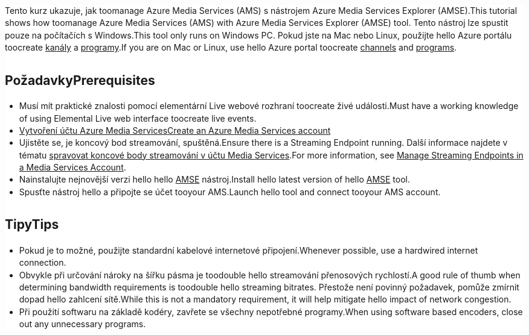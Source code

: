 <span data-ttu-id="afb2e-110">Tento kurz ukazuje, jak toomanage Azure Media Services (AMS) s nástrojem Azure Media Services Explorer (AMSE).</span><span class="sxs-lookup"><span data-stu-id="afb2e-110">This tutorial shows how toomanage Azure Media Services (AMS) with Azure Media Services Explorer (AMSE) tool.</span></span> <span data-ttu-id="afb2e-111">Tento nástroj lze spustit pouze na počítačích s Windows.</span><span class="sxs-lookup"><span data-stu-id="afb2e-111">This tool only runs on Windows PC.</span></span> <span data-ttu-id="afb2e-112">Pokud jste na Mac nebo Linux, použijte hello Azure portálu toocreate [kanály](media-services-portal-creating-live-encoder-enabled-channel.md#create-a-channel) a [programy](media-services-portal-creating-live-encoder-enabled-channel.md).</span><span class="sxs-lookup"><span data-stu-id="afb2e-112">If you are on Mac or Linux, use hello Azure portal toocreate [channels](media-services-portal-creating-live-encoder-enabled-channel.md#create-a-channel) and [programs](media-services-portal-creating-live-encoder-enabled-channel.md).</span></span>

## <a name="prerequisites"></a><span data-ttu-id="afb2e-113">Požadavky</span><span class="sxs-lookup"><span data-stu-id="afb2e-113">Prerequisites</span></span>
* <span data-ttu-id="afb2e-114">Musí mít praktické znalosti pomocí elementární Live webové rozhraní toocreate živé události.</span><span class="sxs-lookup"><span data-stu-id="afb2e-114">Must have a working knowledge of using Elemental Live web interface toocreate live events.</span></span>
* [<span data-ttu-id="afb2e-115">Vytvoření účtu Azure Media Services</span><span class="sxs-lookup"><span data-stu-id="afb2e-115">Create an Azure Media Services account</span></span>](media-services-portal-create-account.md)
* <span data-ttu-id="afb2e-116">Ujistěte se, je koncový bod streamování, spuštěná.</span><span class="sxs-lookup"><span data-stu-id="afb2e-116">Ensure there is a Streaming Endpoint running.</span></span> <span data-ttu-id="afb2e-117">Další informace najdete v tématu [spravovat koncové body streamování v účtu Media Services](media-services-portal-manage-streaming-endpoints.md).</span><span class="sxs-lookup"><span data-stu-id="afb2e-117">For more information, see [Manage Streaming Endpoints in a Media Services Account](media-services-portal-manage-streaming-endpoints.md).</span></span>
* <span data-ttu-id="afb2e-118">Nainstalujte nejnovější verzi hello hello [AMSE](https://github.com/Azure/Azure-Media-Services-Explorer) nástroj.</span><span class="sxs-lookup"><span data-stu-id="afb2e-118">Install hello latest version of hello [AMSE](https://github.com/Azure/Azure-Media-Services-Explorer) tool.</span></span>
* <span data-ttu-id="afb2e-119">Spusťte nástroj hello a připojte se účet tooyour AMS.</span><span class="sxs-lookup"><span data-stu-id="afb2e-119">Launch hello tool and connect tooyour AMS account.</span></span>

## <a name="tips"></a><span data-ttu-id="afb2e-120">Tipy</span><span class="sxs-lookup"><span data-stu-id="afb2e-120">Tips</span></span>
* <span data-ttu-id="afb2e-121">Pokud je to možné, použijte standardní kabelové internetové připojení.</span><span class="sxs-lookup"><span data-stu-id="afb2e-121">Whenever possible, use a hardwired internet connection.</span></span>
* <span data-ttu-id="afb2e-122">Obvykle při určování nároky na šířku pásma je toodouble hello streamování přenosových rychlostí.</span><span class="sxs-lookup"><span data-stu-id="afb2e-122">A good rule of thumb when determining bandwidth requirements is toodouble hello streaming bitrates.</span></span> <span data-ttu-id="afb2e-123">Přestože není povinný požadavek, pomůže zmírnit dopad hello zahlcení sítě.</span><span class="sxs-lookup"><span data-stu-id="afb2e-123">While this is not a mandatory requirement, it will help mitigate hello impact of network congestion.</span></span>
* <span data-ttu-id="afb2e-124">Při použití softwaru na základě kodéry, zavřete se všechny nepotřebné programy.</span><span class="sxs-lookup"><span data-stu-id="afb2e-124">When using software based encoders, close out any unnecessary programs.</span></span>
